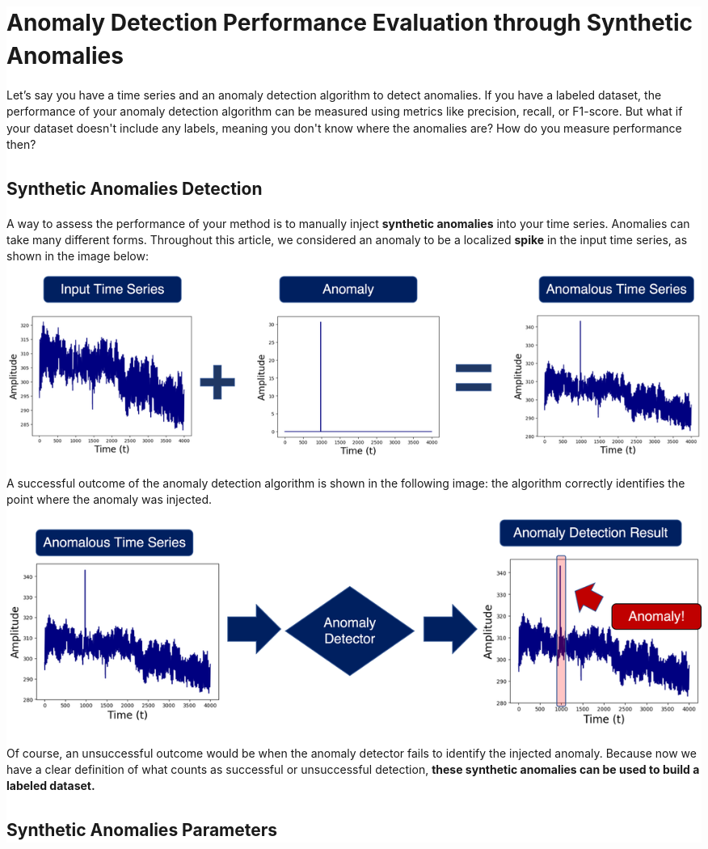 # Anomaly Detection Performance Evaluation through Synthetic Anomalies

Let’s say you have a time series and an anomaly detection algorithm to detect anomalies. If you have a labeled dataset, the performance of your anomaly detection algorithm can be measured using metrics like precision, recall, or F1-score. But what if your dataset doesn't include any labels, meaning you don't know where the anomalies are? How do you measure performance then?

## Synthetic Anomalies Detection
A way to assess the performance of your method is to manually inject **synthetic anomalies** into your time series. Anomalies can take many different forms. Throughout this article, we considered an anomaly to be a localized **spike** in the input time series, as shown in the image below:

![Anomaly Example](notebook_images/anomaly_injection.png)

A successful outcome of the anomaly detection algorithm is shown in the following image: the algorithm correctly identifies the point where the anomaly was injected.

![Anomaly Example](notebook_images/anomaly_detection_output.png)

Of course, an unsuccessful outcome would be when the anomaly detector fails to identify the injected anomaly. Because now we have a clear definition of what counts as successful or unsuccessful detection, **these synthetic anomalies can be used to build a labeled dataset.**

## Synthetic Anomalies Parameters
